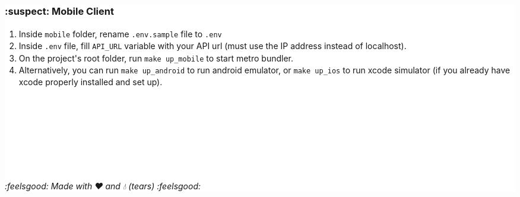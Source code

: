 ### :suspect: **Mobile Client**

1. Inside `mobile` folder, rename `.env.sample` file to `.env`
2. Inside `.env` file, fill `API_URL` variable with your API url (must use the IP address instead of localhost).
3. On the project's root folder, run `make up_mobile` to start metro bundler.
4. Alternatively, you can run `make up_android` to run android emulator, or `make up_ios` to run xcode simulator (if you already have xcode properly installed and set up).

<br>
<br>
<br>
<br>
<br>
<br>

###### :feelsgood: Made with :hearts: and :droplet: (tears) :feelsgood:
